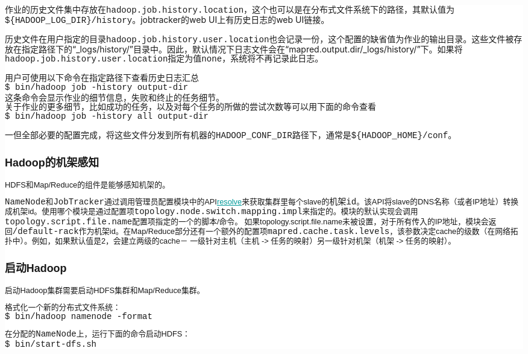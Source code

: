 <p style="line-height:15.36px;">作业的历史文件集中存放在<span class="codefrag" style="font-family:'Courier New', Courier, monospace;font-size:14.08px;">hadoop.job.history.location</span>，这个也可以是在分布式文件系统下的路径，其默认值为<span class="codefrag" style="font-family:'Courier New', Courier, monospace;font-size:14.08px;">${HADOOP_LOG_DIR}/history</span>。jobtracker的web
 UI上有历史日志的web UI链接。</p>
<p style="line-height:15.36px;">历史文件在用户指定的目录<span class="codefrag" style="font-family:'Courier New', Courier, monospace;font-size:14.08px;">hadoop.job.history.user.location</span>也会记录一份，这个配置的缺省值为作业的输出目录。这些文件被存放在指定路径下的“_logs/history/”目录中。因此，默认情况下日志文件会在“mapred.output.dir/_logs/history/”下。如果将<span class="codefrag" style="font-family:'Courier New', Courier, monospace;font-size:14.08px;">hadoop.job.history.user.location</span>指定为值<span class="codefrag" style="font-family:'Courier New', Courier, monospace;font-size:14.08px;">none</span>，系统将不再记录此日志。</p>
<p style="line-height:15.36px;">用户可使用以下命令在指定路径下查看历史日志汇总<br><span class="codefrag" style="font-family:'Courier New', Courier, monospace;font-size:14.08px;">$ bin/hadoop job -history output-dir</span> <br>
这条命令会显示作业的细节信息，失败和终止的任务细节。 <br>
关于作业的更多细节，比如成功的任务，以及对每个任务的所做的尝试次数等可以用下面的命令查看<br><span class="codefrag" style="font-family:'Courier New', Courier, monospace;font-size:14.08px;">$ bin/hadoop job -history all output-dir</span> <br></p>
<p style="line-height:15.36px;">一但全部必要的配置完成，将这些文件分发到所有机器的<span class="codefrag" style="font-family:'Courier New', Courier, monospace;font-size:14.08px;">HADOOP_CONF_DIR</span>路径下，通常是<span class="codefrag" style="font-family:'Courier New', Courier, monospace;font-size:14.08px;">${HADOOP_HOME}/conf</span>。</p>
</div>
<a name="N10395" style="font-family:Verdana, Helvetica, sans-serif;font-size:12.8px;"></a><a name="Hadoop%E7%9A%84%E6%9C%BA%E6%9E%B6%E6%84%9F%E7%9F%A5" style="font-family:Verdana, Helvetica, sans-serif;font-size:12.8px;"></a><span style="font-family:Verdana, Helvetica, sans-serif;font-size:12.8px;"></span>
<h2 class="h3" style="font-family:'Trebuchet MS', verdana, arial, helvetica, sans-serif;font-size:17.92px;">
Hadoop的机架感知</h2>
<div class="section" style="font-family:Verdana, Helvetica, sans-serif;font-size:12.8px;">
<p style="line-height:15.36px;">HDFS和Map/Reduce的组件是能够感知机架的。</p>
<p style="line-height:15.36px;"><span class="codefrag" style="font-family:'Courier New', Courier, monospace;font-size:14.08px;">NameNode</span>和<span class="codefrag" style="font-family:'Courier New', Courier, monospace;font-size:14.08px;">JobTracker</span>通过调用管理员配置模块中的API<a href="http://hadoop.apache.org/core/docs/r0.18.2/api/org/apache/hadoop/net/DNSToSwitchMapping.html#resolve(java.util.List)" rel="nofollow" style="color:rgb(0,153,153);">resolve</a>来获取集群里每个slave的<span class="codefrag" style="font-family:'Courier New', Courier, monospace;font-size:14.08px;">机架id</span>。该API将slave的DNS名称（或者IP地址）转换成机架id。使用哪个模块是通过配置项<span class="codefrag" style="font-family:'Courier New', Courier, monospace;font-size:14.08px;">topology.node.switch.mapping.impl</span>来指定的。模块的默认实现会调用<span class="codefrag" style="font-family:'Courier New', Courier, monospace;font-size:14.08px;">topology.script.file.name</span>配置项指定的一个的脚本/命令。
 如果topology.script.file.name未被设置，对于所有传入的IP地址，模块会返回<span class="codefrag" style="font-family:'Courier New', Courier, monospace;font-size:14.08px;">/default-rack</span>作为机架id。在Map/Reduce部分还有一个额外的配置项<span class="codefrag" style="font-family:'Courier New', Courier, monospace;font-size:14.08px;">mapred.cache.task.levels</span>，该参数决定cache的级数（在网络拓扑中）。例如，如果默认值是2，会建立两级的cache－
 一级针对主机（主机 -&gt; 任务的映射）另一级针对机架（机架 -&gt; 任务的映射）。</p>
</div>
<a name="N103BA" style="font-family:Verdana, Helvetica, sans-serif;font-size:12.8px;"></a><a name="%E5%90%AF%E5%8A%A8Hadoop" style="font-family:Verdana, Helvetica, sans-serif;font-size:12.8px;"></a><span style="font-family:Verdana, Helvetica, sans-serif;font-size:12.8px;"></span>
<h2 class="h3" style="font-family:'Trebuchet MS', verdana, arial, helvetica, sans-serif;font-size:17.92px;">
启动Hadoop</h2>
<div class="section" style="font-family:Verdana, Helvetica, sans-serif;font-size:12.8px;">
<p style="line-height:15.36px;">启动Hadoop集群需要启动HDFS集群和Map/Reduce集群。</p>
<p style="line-height:15.36px;">格式化一个新的分布式文件系统：<br><span class="codefrag" style="font-family:'Courier New', Courier, monospace;font-size:14.08px;">$ bin/hadoop namenode -format</span></p>
<p style="line-height:15.36px;">在分配的<span class="codefrag" style="font-family:'Courier New', Courier, monospace;font-size:14.08px;">NameNode</span>上，运行下面的命令启动HDFS：<br><span class="codefrag" style="font-family:'Courier New', Courier, monospace;font-size:14.08px;">$ bin/start-dfs.sh</span></p>